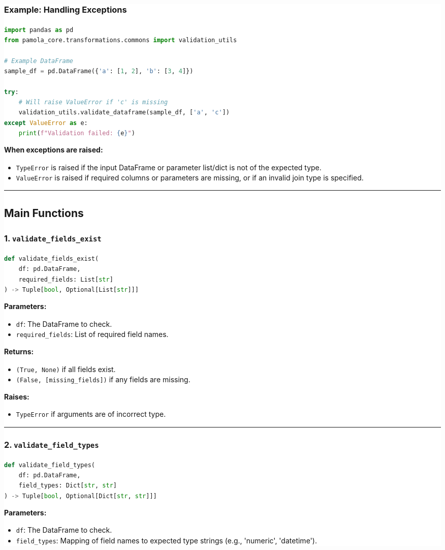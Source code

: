 ### Example: Handling Exceptions

```python
import pandas as pd
from pamola_core.transformations.commons import validation_utils

# Example DataFrame
sample_df = pd.DataFrame({'a': [1, 2], 'b': [3, 4]})

try:
    # Will raise ValueError if 'c' is missing
    validation_utils.validate_dataframe(sample_df, ['a', 'c'])
except ValueError as e:
    print(f"Validation failed: {e}")
```

**When exceptions are raised:**
- `TypeError` is raised if the input DataFrame or parameter list/dict is not of the expected type.
- `ValueError` is raised if required columns or parameters are missing, or if an invalid join type is specified.

---

## Main Functions

### 1. `validate_fields_exist`

```python
def validate_fields_exist(
    df: pd.DataFrame,
    required_fields: List[str]
) -> Tuple[bool, Optional[List[str]]]
```
**Parameters:**
- `df`: The DataFrame to check.
- `required_fields`: List of required field names.

**Returns:**
- `(True, None)` if all fields exist.
- `(False, [missing_fields])` if any fields are missing.

**Raises:**
- `TypeError` if arguments are of incorrect type.

---

### 2. `validate_field_types`

```python
def validate_field_types(
    df: pd.DataFrame,
    field_types: Dict[str, str]
) -> Tuple[bool, Optional[Dict[str, str]]]
```
**Parameters:**
- `df`: The DataFrame to check.
- `field_types`: Mapping of field names to expected type strings (e.g., 'numeric', 'datetime').

